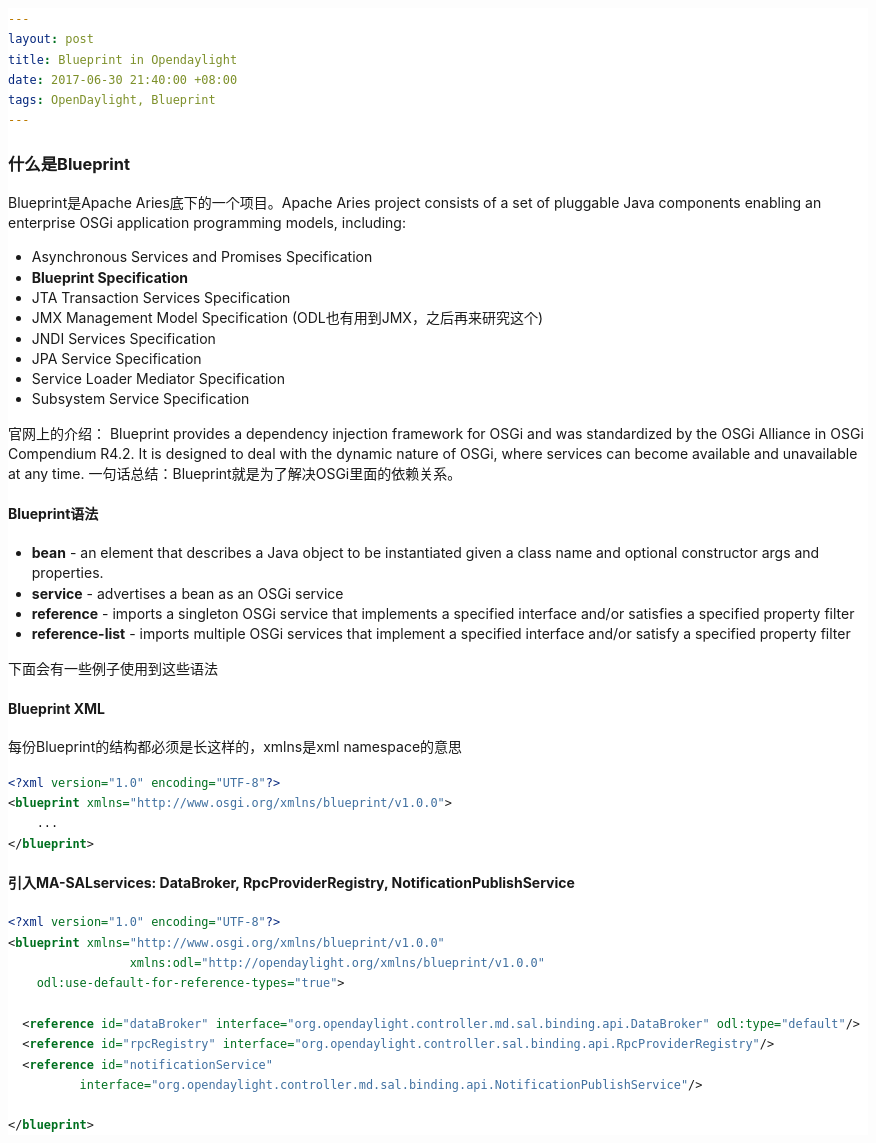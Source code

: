 ```yaml
---
layout: post
title: Blueprint in Opendaylight
date: 2017-06-30 21:40:00 +08:00
tags: OpenDaylight, Blueprint
---
```


### 什么是Blueprint
Blueprint是Apache Aries底下的一个项目。Apache Aries project consists of a set of
pluggable Java components enabling an enterprise OSGi application programming
models, including:
* Asynchronous Services and Promises Specification
* **Blueprint Specification**
* JTA Transaction Services Specification
* JMX Management Model Specification (ODL也有用到JMX，之后再来研究这个)
* JNDI Services Specification
* JPA Service Specification
* Service Loader Mediator Specification
* Subsystem Service Specification

官网上的介绍：
Blueprint provides a dependency injection framework for OSGi and was standardized
by the OSGi Alliance in OSGi Compendium R4.2. It is designed to deal with the dynamic
nature of OSGi, where services can become available and unavailable at any time.
一句话总结：Blueprint就是为了解决OSGi里面的依赖关系。

#### Blueprint语法
* **bean** - an element that describes a Java object to be instantiated given a class name and optional constructor args and properties.
* **service** - advertises a bean as an OSGi service
* **reference** - imports a singleton OSGi service that implements a specified interface and/or satisfies a specified property filter
* **reference-list** - imports multiple OSGi services that implement a specified interface and/or satisfy a specified property filter

下面会有一些例子使用到这些语法
#### Blueprint XML
每份Blueprint的结构都必须是长这样的，xmlns是xml namespace的意思
```xml
<?xml version="1.0" encoding="UTF-8"?>
<blueprint xmlns="http://www.osgi.org/xmlns/blueprint/v1.0.0">
    ...
</blueprint>
```

#### 引入MA-SALservices: DataBroker, RpcProviderRegistry, NotificationPublishService

```xml
<?xml version="1.0" encoding="UTF-8"?>
<blueprint xmlns="http://www.osgi.org/xmlns/blueprint/v1.0.0"
                 xmlns:odl="http://opendaylight.org/xmlns/blueprint/v1.0.0"
    odl:use-default-for-reference-types="true">

  <reference id="dataBroker" interface="org.opendaylight.controller.md.sal.binding.api.DataBroker" odl:type="default"/>
  <reference id="rpcRegistry" interface="org.opendaylight.controller.sal.binding.api.RpcProviderRegistry"/>
  <reference id="notificationService"
          interface="org.opendaylight.controller.md.sal.binding.api.NotificationPublishService"/>

</blueprint>
```